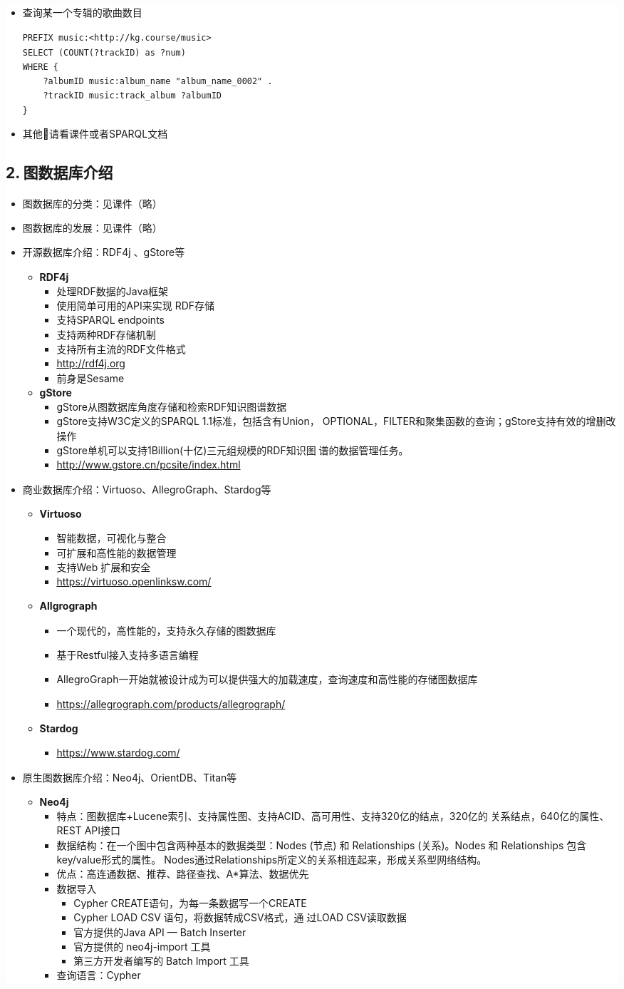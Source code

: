   - 查询某一个专辑的歌曲数目

    ```SPARQL
    PREFIX music:<http://kg.course/music>
    SELECT (COUNT(?trackID) as ?num)
    WHERE {
        ?albumID music:album_name "album_name_0002" .
        ?trackID music:track_album ?albumID
    }
    ```

  - 其他🌰请看课件或者SPARQL文档



## 2. 图数据库介绍 

- 图数据库的分类：见课件（略）
- 图数据库的发展：见课件（略）
- 开源数据库介绍：RDF4j 、gStore等
  - **RDF4j**
    - 处理RDF数据的Java框架
    - 使用简单可用的API来实现 RDF存储
    - 支持SPARQL endpoints
    - 支持两种RDF存储机制
    - 支持所有主流的RDF文件格式
    - http://rdf4j.org 
    - 前身是Sesame
  - **gStore**
    - gStore从图数据库角度存储和检索RDF知识图谱数据
    - gStore支持W3C定义的SPARQL 1.1标准，包括含有Union， OPTIONAL，FILTER和聚集函数的查询；gStore支持有效的增删改操作
    - gStore单机可以支持1Billion(十亿)三元组规模的RDF知识图 谱的数据管理任务。
    - http://www.gstore.cn/pcsite/index.html

- 商业数据库介绍：Virtuoso、AllegroGraph、Stardog等 

  - **Virtuoso** 

    - 智能数据，可视化与整合 
    - 可扩展和高性能的数据管理 
    - 支持Web 扩展和安全
    - https://virtuoso.openlinksw.com/

  - **Allgrograph**

    - 一个现代的，高性能的，支持永久存储的图数据库

    - 基于Restful接入支持多语言编程
    - AllegroGraph一开始就被设计成为可以提供强大的加载速度，查询速度和高性能的存储图数据库
    - https://allegrograph.com/products/allegrograph/ 

  - **Stardog**

    - https://www.stardog.com/ 



- 原生图数据库介绍：Neo4j、OrientDB、Titan等
  - **Neo4j** 
    - 特点：图数据库+Lucene索引、支持属性图、支持ACID、高可用性、支持320亿的结点，320亿的 关系结点，640亿的属性、REST API接口
    - 数据结构：在一个图中包含两种基本的数据类型：Nodes (节点) 和 Relationships (关系)。Nodes 和 Relationships 包含 key/value形式的属性。 Nodes通过Relationships所定义的关系相连起来，形成关系型网络结构。
    - 优点：高连通数据、推荐、路径查找、A*算法、数据优先
    - 数据导入
      - Cypher CREATE语句，为每一条数据写一个CREATE 
      - Cypher LOAD CSV 语句，将数据转成CSV格式，通 过LOAD CSV读取数据
      - 官方提供的Java API — Batch Inserter
      - 官方提供的 neo4j-import 工具
      - 第三方开发者编写的 Batch Import 工具
    - 查询语言：Cypher 